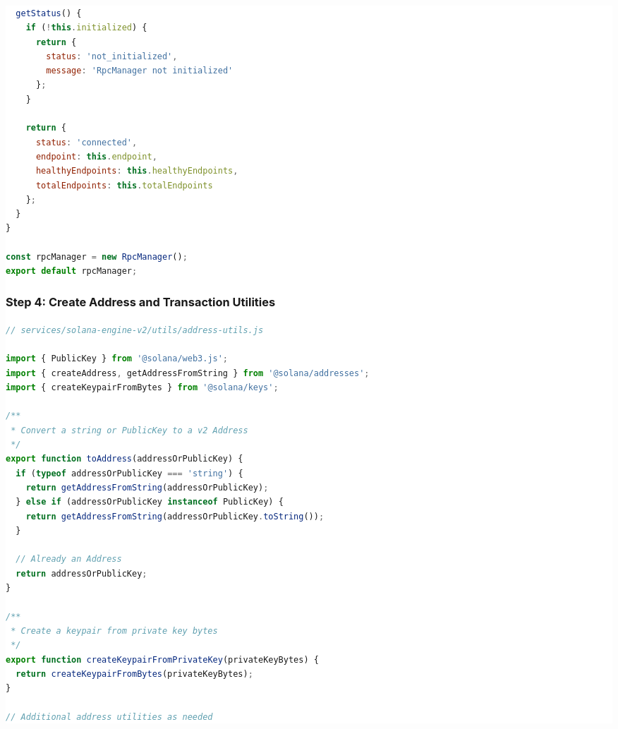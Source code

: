 ```javascript
  getStatus() {
    if (!this.initialized) {
      return {
        status: 'not_initialized',
        message: 'RpcManager not initialized'
      };
    }
    
    return {
      status: 'connected',
      endpoint: this.endpoint,
      healthyEndpoints: this.healthyEndpoints,
      totalEndpoints: this.totalEndpoints
    };
  }
}

const rpcManager = new RpcManager();
export default rpcManager;
```

### Step 4: Create Address and Transaction Utilities

```javascript
// services/solana-engine-v2/utils/address-utils.js

import { PublicKey } from '@solana/web3.js';
import { createAddress, getAddressFromString } from '@solana/addresses';
import { createKeypairFromBytes } from '@solana/keys';

/**
 * Convert a string or PublicKey to a v2 Address
 */
export function toAddress(addressOrPublicKey) {
  if (typeof addressOrPublicKey === 'string') {
    return getAddressFromString(addressOrPublicKey);
  } else if (addressOrPublicKey instanceof PublicKey) {
    return getAddressFromString(addressOrPublicKey.toString());
  }
  
  // Already an Address
  return addressOrPublicKey;
}

/**
 * Create a keypair from private key bytes
 */
export function createKeypairFromPrivateKey(privateKeyBytes) {
  return createKeypairFromBytes(privateKeyBytes);
}

// Additional address utilities as needed
```
